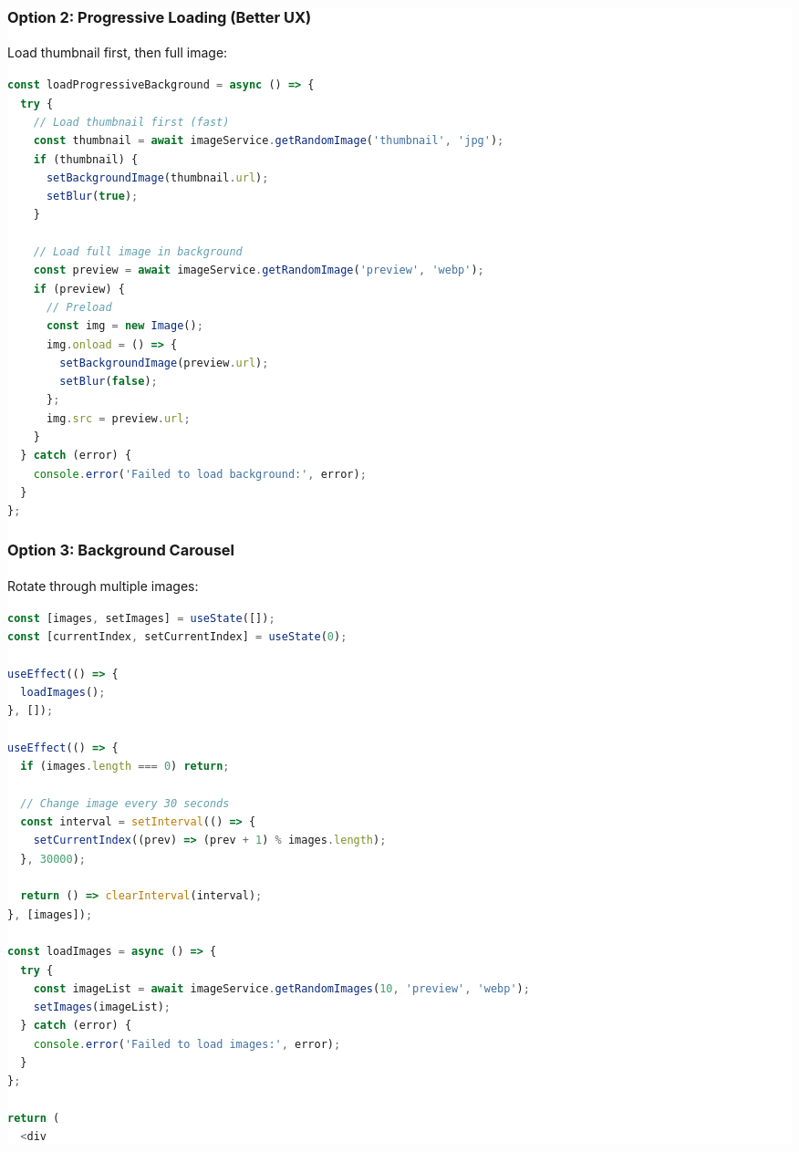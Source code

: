 ### Option 2: Progressive Loading (Better UX)

Load thumbnail first, then full image:

```javascript
const loadProgressiveBackground = async () => {
  try {
    // Load thumbnail first (fast)
    const thumbnail = await imageService.getRandomImage('thumbnail', 'jpg');
    if (thumbnail) {
      setBackgroundImage(thumbnail.url);
      setBlur(true);
    }
    
    // Load full image in background
    const preview = await imageService.getRandomImage('preview', 'webp');
    if (preview) {
      // Preload
      const img = new Image();
      img.onload = () => {
        setBackgroundImage(preview.url);
        setBlur(false);
      };
      img.src = preview.url;
    }
  } catch (error) {
    console.error('Failed to load background:', error);
  }
};
```

### Option 3: Background Carousel

Rotate through multiple images:

```javascript
const [images, setImages] = useState([]);
const [currentIndex, setCurrentIndex] = useState(0);

useEffect(() => {
  loadImages();
}, []);

useEffect(() => {
  if (images.length === 0) return;
  
  // Change image every 30 seconds
  const interval = setInterval(() => {
    setCurrentIndex((prev) => (prev + 1) % images.length);
  }, 30000);
  
  return () => clearInterval(interval);
}, [images]);

const loadImages = async () => {
  try {
    const imageList = await imageService.getRandomImages(10, 'preview', 'webp');
    setImages(imageList);
  } catch (error) {
    console.error('Failed to load images:', error);
  }
};

return (
  <div 
```